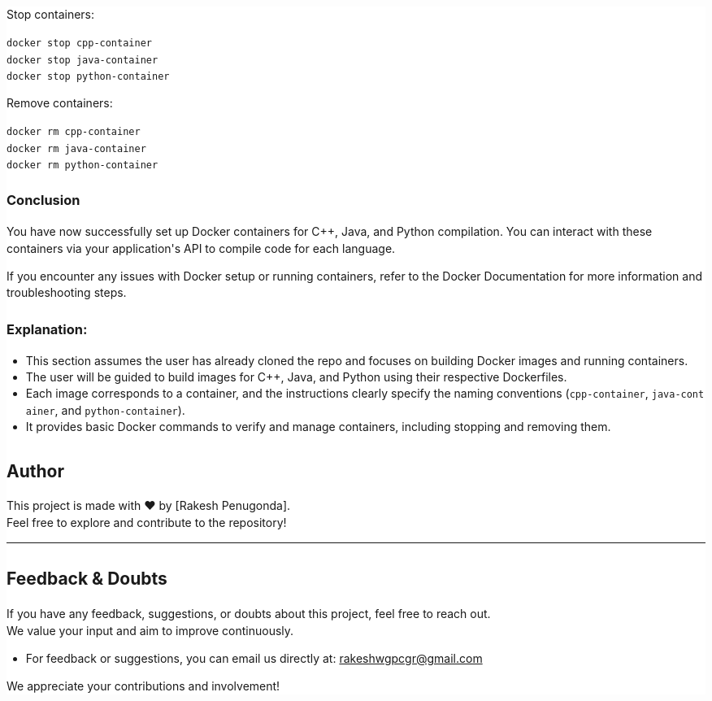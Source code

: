 Stop containers:

```bash
docker stop cpp-container
docker stop java-container
docker stop python-container
```
Remove containers:

```bash
docker rm cpp-container
docker rm java-container
docker rm python-container
```
### Conclusion
You have now successfully set up Docker containers for C++, Java, and Python compilation. You can interact with these containers via your application's API to compile code for each language.

If you encounter any issues with Docker setup or running containers, refer to the Docker Documentation for more information and troubleshooting steps.

### Explanation:
- This section assumes the user has already cloned the repo and focuses on building Docker images and running containers.
- The user will be guided to build images for C++, Java, and Python using their respective Dockerfiles.
- Each image corresponds to a container, and the instructions clearly specify the naming conventions (`cpp-container`, `java-container`, and `python-container`).
- It provides basic Docker commands to verify and manage containers, including stopping and removing them.

## Author

This project is made with ❤️ by [Rakesh Penugonda].  
Feel free to explore and contribute to the repository!

---

## Feedback & Doubts

If you have any feedback, suggestions, or doubts about this project, feel free to reach out.  
We value your input and aim to improve continuously.

- For feedback or suggestions, you can email us directly at: [rakeshwgpcgr@gmail.com](mailto:rakeshwgpcgr@gmail.com)

We appreciate your contributions and involvement!


